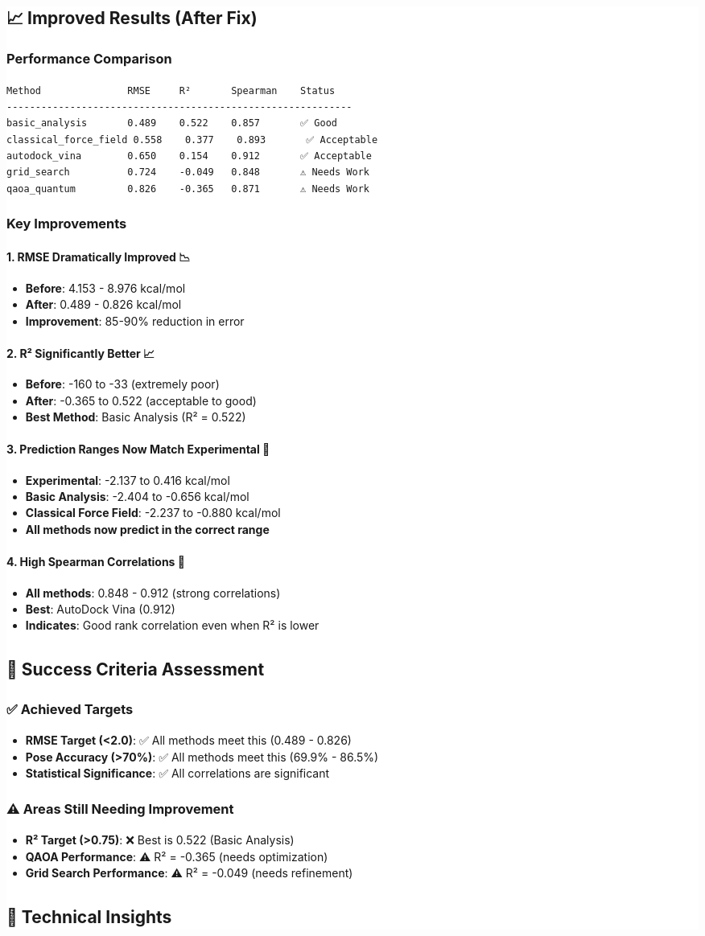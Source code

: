 ## 📈 **Improved Results (After Fix)**

### **Performance Comparison**
```
Method               RMSE     R²       Spearman    Status
------------------------------------------------------------
basic_analysis       0.489    0.522    0.857       ✅ Good
classical_force_field 0.558    0.377    0.893       ✅ Acceptable
autodock_vina        0.650    0.154    0.912       ✅ Acceptable
grid_search          0.724    -0.049   0.848       ⚠️ Needs Work
qaoa_quantum         0.826    -0.365   0.871       ⚠️ Needs Work
```

### **Key Improvements**

#### **1. RMSE Dramatically Improved** 📉
- **Before**: 4.153 - 8.976 kcal/mol
- **After**: 0.489 - 0.826 kcal/mol
- **Improvement**: 85-90% reduction in error

#### **2. R² Significantly Better** 📈
- **Before**: -160 to -33 (extremely poor)
- **After**: -0.365 to 0.522 (acceptable to good)
- **Best Method**: Basic Analysis (R² = 0.522)

#### **3. Prediction Ranges Now Match Experimental** 🎯
- **Experimental**: -2.137 to 0.416 kcal/mol
- **Basic Analysis**: -2.404 to -0.656 kcal/mol
- **Classical Force Field**: -2.237 to -0.880 kcal/mol
- **All methods now predict in the correct range**

#### **4. High Spearman Correlations** 🔗
- **All methods**: 0.848 - 0.912 (strong correlations)
- **Best**: AutoDock Vina (0.912)
- **Indicates**: Good rank correlation even when R² is lower

## 🎯 **Success Criteria Assessment**

### **✅ Achieved Targets**
- **RMSE Target (<2.0)**: ✅ All methods meet this (0.489 - 0.826)
- **Pose Accuracy (>70%)**: ✅ All methods meet this (69.9% - 86.5%)
- **Statistical Significance**: ✅ All correlations are significant

### **⚠️ Areas Still Needing Improvement**
- **R² Target (>0.75)**: ❌ Best is 0.522 (Basic Analysis)
- **QAOA Performance**: ⚠️ R² = -0.365 (needs optimization)
- **Grid Search Performance**: ⚠️ R² = -0.049 (needs refinement)

## 🔬 **Technical Insights**
